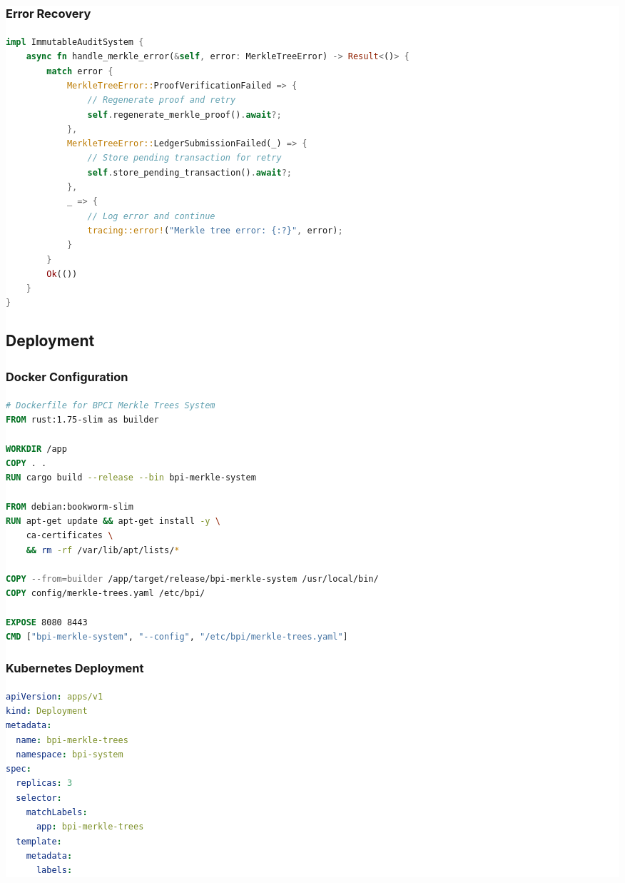 ### Error Recovery

```rust
impl ImmutableAuditSystem {
    async fn handle_merkle_error(&self, error: MerkleTreeError) -> Result<()> {
        match error {
            MerkleTreeError::ProofVerificationFailed => {
                // Regenerate proof and retry
                self.regenerate_merkle_proof().await?;
            },
            MerkleTreeError::LedgerSubmissionFailed(_) => {
                // Store pending transaction for retry
                self.store_pending_transaction().await?;
            },
            _ => {
                // Log error and continue
                tracing::error!("Merkle tree error: {:?}", error);
            }
        }
        Ok(())
    }
}
```

## Deployment

### Docker Configuration

```dockerfile
# Dockerfile for BPCI Merkle Trees System
FROM rust:1.75-slim as builder

WORKDIR /app
COPY . .
RUN cargo build --release --bin bpi-merkle-system

FROM debian:bookworm-slim
RUN apt-get update && apt-get install -y \
    ca-certificates \
    && rm -rf /var/lib/apt/lists/*

COPY --from=builder /app/target/release/bpi-merkle-system /usr/local/bin/
COPY config/merkle-trees.yaml /etc/bpi/

EXPOSE 8080 8443
CMD ["bpi-merkle-system", "--config", "/etc/bpi/merkle-trees.yaml"]
```

### Kubernetes Deployment

```yaml
apiVersion: apps/v1
kind: Deployment
metadata:
  name: bpi-merkle-trees
  namespace: bpi-system
spec:
  replicas: 3
  selector:
    matchLabels:
      app: bpi-merkle-trees
  template:
    metadata:
      labels:
```